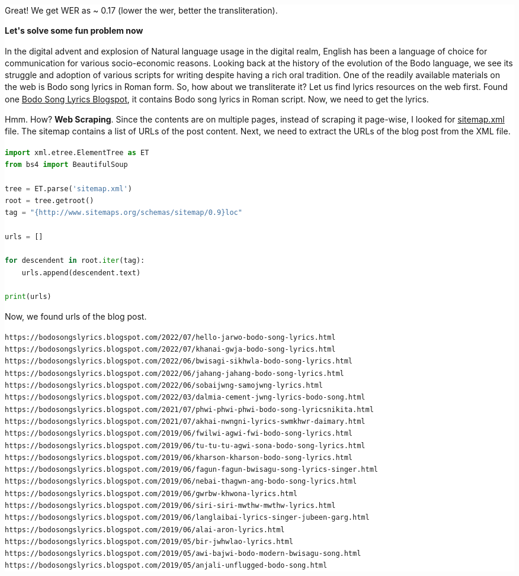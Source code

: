 Great! We get WER as ~ 0.17 (lower the wer, better the transliteration). 

**Let's solve some fun problem now**

In the digital advent and explosion of Natural language usage in the digital realm, English has been a language of choice for communication for various socio-economic reasons. Looking back at the history of the evolution of the Bodo language, we see its struggle and adoption of various scripts for writing despite having a rich oral tradition. One of the readily available materials on the web is Bodo song lyrics in Roman form. So, how about we transliterate it? Let us find lyrics resources on the web first. Found one [Bodo Song Lyrics Blogspot](https://bodosongslyrics.blogspot.com/), it contains Bodo song lyrics in Roman script. Now, we need to get the lyrics.

Hmm. How? **Web Scraping**. Since the contents are on multiple pages, instead of scraping it page-wise, I looked for [sitemap.xml](https://bodosongslyrics.blogspot.com/sitemap.xml) file. The sitemap contains a list of URLs of the post content. Next, we need to extract the URLs of the blog post from the XML file.

```python
import xml.etree.ElementTree as ET
from bs4 import BeautifulSoup

tree = ET.parse('sitemap.xml')
root = tree.getroot()
tag = "{http://www.sitemaps.org/schemas/sitemap/0.9}loc"

urls = []

for descendent in root.iter(tag):
    urls.append(descendent.text)

print(urls)
```

Now, we found urls of the blog post. 

```bash
https://bodosongslyrics.blogspot.com/2022/07/hello-jarwo-bodo-song-lyrics.html
https://bodosongslyrics.blogspot.com/2022/07/khanai-gwja-bodo-song-lyrics.html
https://bodosongslyrics.blogspot.com/2022/06/bwisagi-sikhwla-bodo-song-lyrics.html
https://bodosongslyrics.blogspot.com/2022/06/jahang-jahang-bodo-song-lyrics.html
https://bodosongslyrics.blogspot.com/2022/06/sobaijwng-samojwng-lyrics.html
https://bodosongslyrics.blogspot.com/2022/03/dalmia-cement-jwng-lyrics-bodo-song.html
https://bodosongslyrics.blogspot.com/2021/07/phwi-phwi-phwi-bodo-song-lyricsnikita.html
https://bodosongslyrics.blogspot.com/2021/07/akhai-nwngni-lyrics-swmkhwr-daimary.html
https://bodosongslyrics.blogspot.com/2019/06/fwilwi-agwi-fwi-bodo-song-lyrics.html
https://bodosongslyrics.blogspot.com/2019/06/tu-tu-tu-agwi-sona-bodo-song-lyrics.html
https://bodosongslyrics.blogspot.com/2019/06/kharson-kharson-bodo-song-lyrics.html
https://bodosongslyrics.blogspot.com/2019/06/fagun-fagun-bwisagu-song-lyrics-singer.html
https://bodosongslyrics.blogspot.com/2019/06/nebai-thagwn-ang-bodo-song-lyrics.html
https://bodosongslyrics.blogspot.com/2019/06/gwrbw-khwona-lyrics.html
https://bodosongslyrics.blogspot.com/2019/06/siri-siri-mwthw-mwthw-lyrics.html
https://bodosongslyrics.blogspot.com/2019/06/langlaibai-lyrics-singer-jubeen-garg.html
https://bodosongslyrics.blogspot.com/2019/06/alai-aron-lyrics.html
https://bodosongslyrics.blogspot.com/2019/05/bir-jwhwlao-lyrics.html
https://bodosongslyrics.blogspot.com/2019/05/awi-bajwi-bodo-modern-bwisagu-song.html
https://bodosongslyrics.blogspot.com/2019/05/anjali-unflugged-bodo-song.html
```
